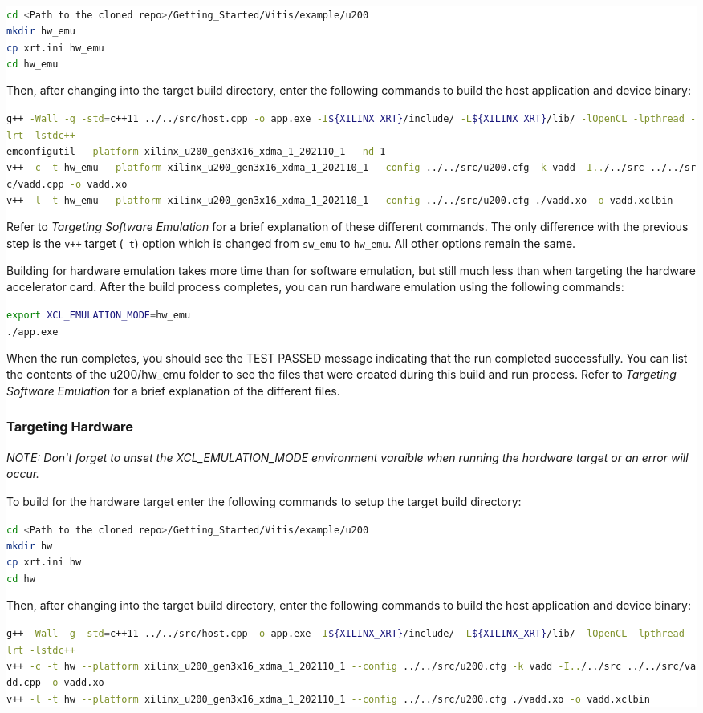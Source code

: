 ```bash
cd <Path to the cloned repo>/Getting_Started/Vitis/example/u200
mkdir hw_emu
cp xrt.ini hw_emu
cd hw_emu
```

Then, after changing into the target build directory, enter the following commands to build the host application and device binary:

```bash
g++ -Wall -g -std=c++11 ../../src/host.cpp -o app.exe -I${XILINX_XRT}/include/ -L${XILINX_XRT}/lib/ -lOpenCL -lpthread -lrt -lstdc++
emconfigutil --platform xilinx_u200_gen3x16_xdma_1_202110_1 --nd 1
v++ -c -t hw_emu --platform xilinx_u200_gen3x16_xdma_1_202110_1 --config ../../src/u200.cfg -k vadd -I../../src ../../src/vadd.cpp -o vadd.xo 
v++ -l -t hw_emu --platform xilinx_u200_gen3x16_xdma_1_202110_1 --config ../../src/u200.cfg ./vadd.xo -o vadd.xclbin
```

Refer to *Targeting Software Emulation* for a brief explanation of these different commands. The only difference with the previous step is the `v++` target (`-t`) option which is changed from `sw_emu` to `hw_emu`. All other options remain the same.

Building for hardware emulation takes more time than for software emulation, but still much less than when targeting the hardware accelerator card. After the build process completes, you can run hardware emulation using the following commands:

```bash
export XCL_EMULATION_MODE=hw_emu
./app.exe
```

When the run completes, you should see the TEST PASSED message indicating that the run completed successfully. You can list the contents of the u200/hw_emu folder to see the files that were created during this build and run process. Refer to *Targeting Software Emulation* for a brief explanation of the different files.

### Targeting Hardware

*NOTE: Don't forget to unset the XCL_EMULATION_MODE environment varaible when running the hardware target or an error will occur.*

To build for the hardware target enter the following commands to setup the target build directory:

```bash
cd <Path to the cloned repo>/Getting_Started/Vitis/example/u200
mkdir hw
cp xrt.ini hw
cd hw
```

Then, after changing into the target build directory, enter the following commands to build the host application and device binary:

```bash
g++ -Wall -g -std=c++11 ../../src/host.cpp -o app.exe -I${XILINX_XRT}/include/ -L${XILINX_XRT}/lib/ -lOpenCL -lpthread -lrt -lstdc++
v++ -c -t hw --platform xilinx_u200_gen3x16_xdma_1_202110_1 --config ../../src/u200.cfg -k vadd -I../../src ../../src/vadd.cpp -o vadd.xo 
v++ -l -t hw --platform xilinx_u200_gen3x16_xdma_1_202110_1 --config ../../src/u200.cfg ./vadd.xo -o vadd.xclbin
```
